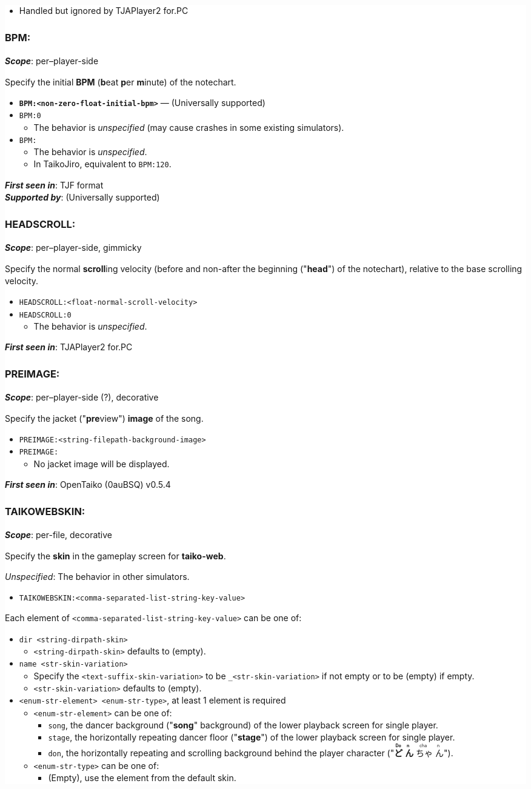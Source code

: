 * Handled but ignored by TJAPlayer2 for.PC

### BPM:

***Scope***: per&ndash;player-side

Specify the initial **BPM** (**b**eat **p**er **m**inute) of the notechart.

* **`BPM:<non-zero-float-initial-bpm>`** &mdash; (Universally supported)
* `BPM:0`
  * The behavior is *unspecified* (may cause crashes in some existing simulators).
* `BPM:`
  * The behavior is *unspecified*.
  * In TaikoJiro, equivalent to `BPM:120`.

***First seen in***: TJF format \
***Supported by***: (Universally supported)

### HEADSCROLL:

***Scope***: per&ndash;player-side, gimmicky

Specify the normal **scroll**ing velocity (before and non-after the beginning ("**head**") of the notechart), relative to the base scrolling velocity.

* `HEADSCROLL:<float-normal-scroll-velocity>`
* `HEADSCROLL:0`
  * The behavior is *unspecified*.

***First seen in***: TJAPlayer2 for.PC

### PREIMAGE:

***Scope***: per&ndash;player-side (?), decorative

Specify the jacket ("**pre**view") **image** of the song.

* `PREIMAGE:<string-filepath-background-image>`
* `PREIMAGE:`
  * No jacket image will be displayed.

***First seen in***: OpenTaiko (0auBSQ) v0.5.4

### TAIKOWEBSKIN:

***Scope***: per-file, decorative

Specify the **skin** in the gameplay screen for **taiko-web**.

*Unspecified*: The behavior in other simulators.

* `TAIKOWEBSKIN:<comma-separated-list-string-key-value>`

Each element of `<comma-separated-list-string-key-value>` can be one of:

* `dir <string-dirpath-skin>`
  * `<string-dirpath-skin>` defaults to (empty).
* `name <str-skin-variation>`
  * Specify the `<text-suffix-skin-variation>` to be `_<str-skin-variation>` if not empty or to be (empty) if empty.
  * `<str-skin-variation>` defaults to (empty).
* `<enum-str-element> <enum-str-type>`, at least 1 element is required
  * `<enum-str-element>` can be one of:
    * `song`, the dancer background ("**song**" background) of the lower playback screen for single player.
    * `stage`, the horizontally repeating dancer floor ("**stage**") of the lower playback screen for single player.
    * `don`, the horizontally repeating and scrolling background behind the player character ("<ruby>**ど**<rt>**Do**</rt> **ん**<rt>**n**</rt> ちゃ<rt>cha</rt> ん<rt>n</rt></ruby>").
  * `<enum-str-type>` can be one of:
    * (Empty), use the element from the default skin.